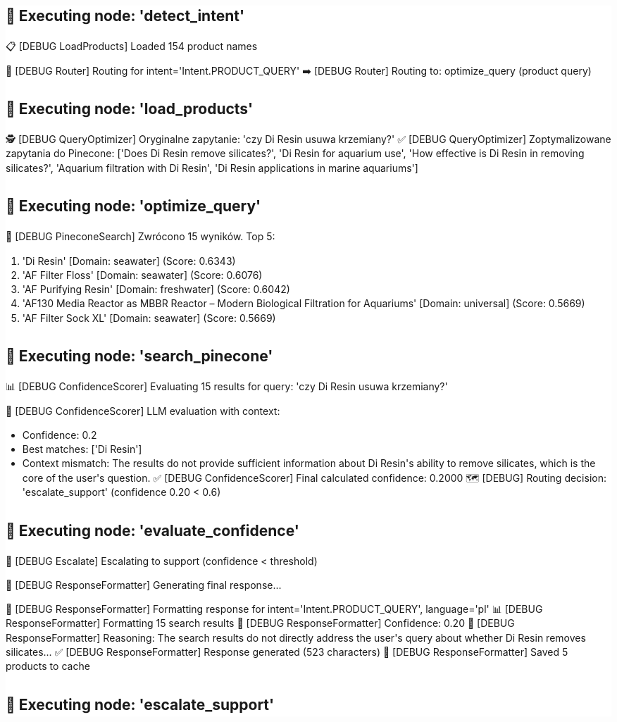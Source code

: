 📍 Executing node: 'detect_intent'
----------------------------------------

📋 [DEBUG LoadProducts] Loaded 154 product names

🚦 [DEBUG Router] Routing for intent='Intent.PRODUCT_QUERY'
➡️ [DEBUG Router] Routing to: optimize_query (product query)

📍 Executing node: 'load_products'
----------------------------------------

🕵️ [DEBUG QueryOptimizer] Oryginalne zapytanie: 'czy Di Resin usuwa krzemiany?'
✅ [DEBUG QueryOptimizer] Zoptymalizowane zapytania do Pinecone: ['Does Di Resin remove silicates?', 'Di Resin for aquarium use', 'How effective is Di Resin in removing silicates?', 'Aquarium filtration with Di Resin', 'Di Resin applications in marine aquariums']

📍 Executing node: 'optimize_query'
----------------------------------------

🌲 [DEBUG PineconeSearch] Zwrócono 15 wyników. Top 5:
   1. 'Di Resin' [Domain: seawater] (Score: 0.6343)
   2. 'AF Filter Floss' [Domain: seawater] (Score: 0.6076)
   3. 'AF Purifying Resin' [Domain: freshwater] (Score: 0.6042)
   4. 'AF130 Media Reactor as MBBR Reactor – Modern Biological Filtration for Aquariums' [Domain: universal] (Score: 0.5669)
   5. 'AF Filter Sock XL' [Domain: seawater] (Score: 0.5669)

📍 Executing node: 'search_pinecone'
----------------------------------------

📊 [DEBUG ConfidenceScorer] Evaluating 15 results for query: 'czy Di Resin usuwa krzemiany?'

🤖 [DEBUG ConfidenceScorer] LLM evaluation with context:
   - Confidence: 0.2
   - Best matches: ['Di Resin']
   - Context mismatch: The results do not provide sufficient information about Di Resin's ability to remove silicates, which is the core of the user's question.
✅ [DEBUG ConfidenceScorer] Final calculated confidence: 0.2000
🗺️ [DEBUG] Routing decision: 'escalate_support' (confidence 0.20 < 0.6)

📍 Executing node: 'evaluate_confidence'
----------------------------------------

🚨 [DEBUG Escalate] Escalating to support (confidence < threshold)

🔨 [DEBUG ResponseFormatter] Generating final response...

📝 [DEBUG ResponseFormatter] Formatting response for intent='Intent.PRODUCT_QUERY', language='pl'
📊 [DEBUG ResponseFormatter] Formatting 15 search results
💭 [DEBUG ResponseFormatter] Confidence: 0.20
🧐 [DEBUG ResponseFormatter] Reasoning: The search results do not directly address the user's query about whether Di Resin removes silicates...
✅ [DEBUG ResponseFormatter] Response generated (523 characters)
💾 [DEBUG ResponseFormatter] Saved 5 products to cache

📍 Executing node: 'escalate_support'
----------------------------------------
